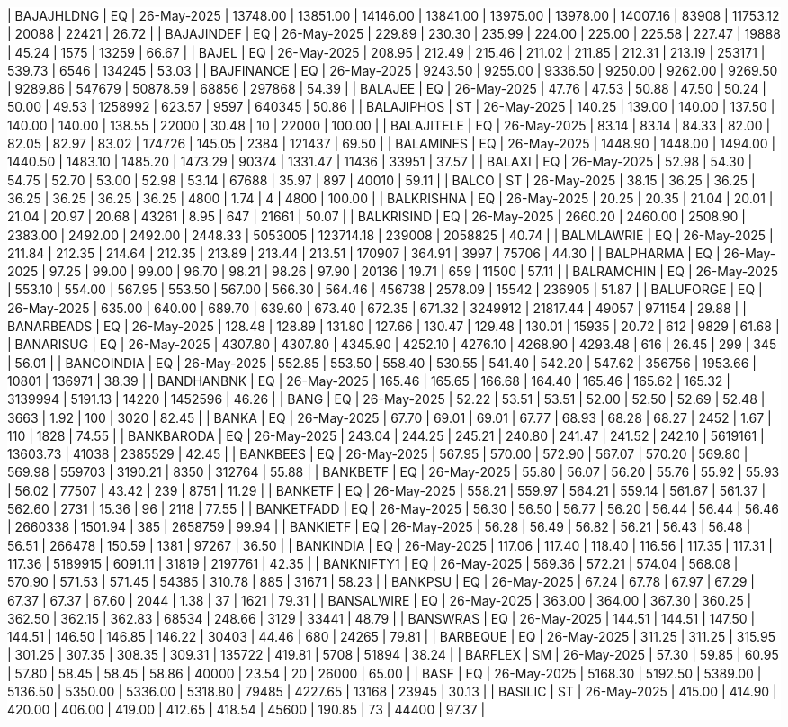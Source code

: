 | BAJAJHLDNG | EQ | 26-May-2025 | 13748.00 | 13851.00 | 14146.00 | 13841.00 | 13975.00 | 13978.00 | 14007.16 | 83908 | 11753.12 | 20088 | 22421 | 26.72 |
| BAJAJINDEF | EQ | 26-May-2025 | 229.89 | 230.30 | 235.99 | 224.00 | 225.00 | 225.58 | 227.47 | 19888 | 45.24 | 1575 | 13259 | 66.67 |
| BAJEL | EQ | 26-May-2025 | 208.95 | 212.49 | 215.46 | 211.02 | 211.85 | 212.31 | 213.19 | 253171 | 539.73 | 6546 | 134245 | 53.03 |
| BAJFINANCE | EQ | 26-May-2025 | 9243.50 | 9255.00 | 9336.50 | 9250.00 | 9262.00 | 9269.50 | 9289.86 | 547679 | 50878.59 | 68856 | 297868 | 54.39 |
| BALAJEE | EQ | 26-May-2025 | 47.76 | 47.53 | 50.88 | 47.50 | 50.24 | 50.00 | 49.53 | 1258992 | 623.57 | 9597 | 640345 | 50.86 |
| BALAJIPHOS | ST | 26-May-2025 | 140.25 | 139.00 | 140.00 | 137.50 | 140.00 | 140.00 | 138.55 | 22000 | 30.48 | 10 | 22000 | 100.00 |
| BALAJITELE | EQ | 26-May-2025 | 83.14 | 83.14 | 84.33 | 82.00 | 82.05 | 82.97 | 83.02 | 174726 | 145.05 | 2384 | 121437 | 69.50 |
| BALAMINES | EQ | 26-May-2025 | 1448.90 | 1448.00 | 1494.00 | 1440.50 | 1483.10 | 1485.20 | 1473.29 | 90374 | 1331.47 | 11436 | 33951 | 37.57 |
| BALAXI | EQ | 26-May-2025 | 52.98 | 54.30 | 54.75 | 52.70 | 53.00 | 52.98 | 53.14 | 67688 | 35.97 | 897 | 40010 | 59.11 |
| BALCO | ST | 26-May-2025 | 38.15 | 36.25 | 36.25 | 36.25 | 36.25 | 36.25 | 36.25 | 4800 | 1.74 | 4 | 4800 | 100.00 |
| BALKRISHNA | EQ | 26-May-2025 | 20.25 | 20.35 | 21.04 | 20.01 | 21.04 | 20.97 | 20.68 | 43261 | 8.95 | 647 | 21661 | 50.07 |
| BALKRISIND | EQ | 26-May-2025 | 2660.20 | 2460.00 | 2508.90 | 2383.00 | 2492.00 | 2492.00 | 2448.33 | 5053005 | 123714.18 | 239008 | 2058825 | 40.74 |
| BALMLAWRIE | EQ | 26-May-2025 | 211.84 | 212.35 | 214.64 | 212.35 | 213.89 | 213.44 | 213.51 | 170907 | 364.91 | 3997 | 75706 | 44.30 |
| BALPHARMA | EQ | 26-May-2025 | 97.25 | 99.00 | 99.00 | 96.70 | 98.21 | 98.26 | 97.90 | 20136 | 19.71 | 659 | 11500 | 57.11 |
| BALRAMCHIN | EQ | 26-May-2025 | 553.10 | 554.00 | 567.95 | 553.50 | 567.00 | 566.30 | 564.46 | 456738 | 2578.09 | 15542 | 236905 | 51.87 |
| BALUFORGE | EQ | 26-May-2025 | 635.00 | 640.00 | 689.70 | 639.60 | 673.40 | 672.35 | 671.32 | 3249912 | 21817.44 | 49057 | 971154 | 29.88 |
| BANARBEADS | EQ | 26-May-2025 | 128.48 | 128.89 | 131.80 | 127.66 | 130.47 | 129.48 | 130.01 | 15935 | 20.72 | 612 | 9829 | 61.68 |
| BANARISUG | EQ | 26-May-2025 | 4307.80 | 4307.80 | 4345.90 | 4252.10 | 4276.10 | 4268.90 | 4293.48 | 616 | 26.45 | 299 | 345 | 56.01 |
| BANCOINDIA | EQ | 26-May-2025 | 552.85 | 553.50 | 558.40 | 530.55 | 541.40 | 542.20 | 547.62 | 356756 | 1953.66 | 10801 | 136971 | 38.39 |
| BANDHANBNK | EQ | 26-May-2025 | 165.46 | 165.65 | 166.68 | 164.40 | 165.46 | 165.62 | 165.32 | 3139994 | 5191.13 | 14220 | 1452596 | 46.26 |
| BANG | EQ | 26-May-2025 | 52.22 | 53.51 | 53.51 | 52.00 | 52.50 | 52.69 | 52.48 | 3663 | 1.92 | 100 | 3020 | 82.45 |
| BANKA | EQ | 26-May-2025 | 67.70 | 69.01 | 69.01 | 67.77 | 68.93 | 68.28 | 68.27 | 2452 | 1.67 | 110 | 1828 | 74.55 |
| BANKBARODA | EQ | 26-May-2025 | 243.04 | 244.25 | 245.21 | 240.80 | 241.47 | 241.52 | 242.10 | 5619161 | 13603.73 | 41038 | 2385529 | 42.45 |
| BANKBEES | EQ | 26-May-2025 | 567.95 | 570.00 | 572.90 | 567.07 | 570.20 | 569.80 | 569.98 | 559703 | 3190.21 | 8350 | 312764 | 55.88 |
| BANKBETF | EQ | 26-May-2025 | 55.80 | 56.07 | 56.20 | 55.76 | 55.92 | 55.93 | 56.02 | 77507 | 43.42 | 239 | 8751 | 11.29 |
| BANKETF | EQ | 26-May-2025 | 558.21 | 559.97 | 564.21 | 559.14 | 561.67 | 561.37 | 562.60 | 2731 | 15.36 | 96 | 2118 | 77.55 |
| BANKETFADD | EQ | 26-May-2025 | 56.30 | 56.50 | 56.77 | 56.20 | 56.44 | 56.44 | 56.46 | 2660338 | 1501.94 | 385 | 2658759 | 99.94 |
| BANKIETF | EQ | 26-May-2025 | 56.28 | 56.49 | 56.82 | 56.21 | 56.43 | 56.48 | 56.51 | 266478 | 150.59 | 1381 | 97267 | 36.50 |
| BANKINDIA | EQ | 26-May-2025 | 117.06 | 117.40 | 118.40 | 116.56 | 117.35 | 117.31 | 117.36 | 5189915 | 6091.11 | 31819 | 2197761 | 42.35 |
| BANKNIFTY1 | EQ | 26-May-2025 | 569.36 | 572.21 | 574.04 | 568.08 | 570.90 | 571.53 | 571.45 | 54385 | 310.78 | 885 | 31671 | 58.23 |
| BANKPSU | EQ | 26-May-2025 | 67.24 | 67.78 | 67.97 | 67.29 | 67.37 | 67.37 | 67.60 | 2044 | 1.38 | 37 | 1621 | 79.31 |
| BANSALWIRE | EQ | 26-May-2025 | 363.00 | 364.00 | 367.30 | 360.25 | 362.50 | 362.15 | 362.83 | 68534 | 248.66 | 3129 | 33441 | 48.79 |
| BANSWRAS | EQ | 26-May-2025 | 144.51 | 144.51 | 147.50 | 144.51 | 146.50 | 146.85 | 146.22 | 30403 | 44.46 | 680 | 24265 | 79.81 |
| BARBEQUE | EQ | 26-May-2025 | 311.25 | 311.25 | 315.95 | 301.25 | 307.35 | 308.35 | 309.31 | 135722 | 419.81 | 5708 | 51894 | 38.24 |
| BARFLEX | SM | 26-May-2025 | 57.30 | 59.85 | 60.95 | 57.80 | 58.45 | 58.45 | 58.86 | 40000 | 23.54 | 20 | 26000 | 65.00 |
| BASF | EQ | 26-May-2025 | 5168.30 | 5192.50 | 5389.00 | 5136.50 | 5350.00 | 5336.00 | 5318.80 | 79485 | 4227.65 | 13168 | 23945 | 30.13 |
| BASILIC | ST | 26-May-2025 | 415.00 | 414.90 | 420.00 | 406.00 | 419.00 | 412.65 | 418.54 | 45600 | 190.85 | 73 | 44400 | 97.37 |
